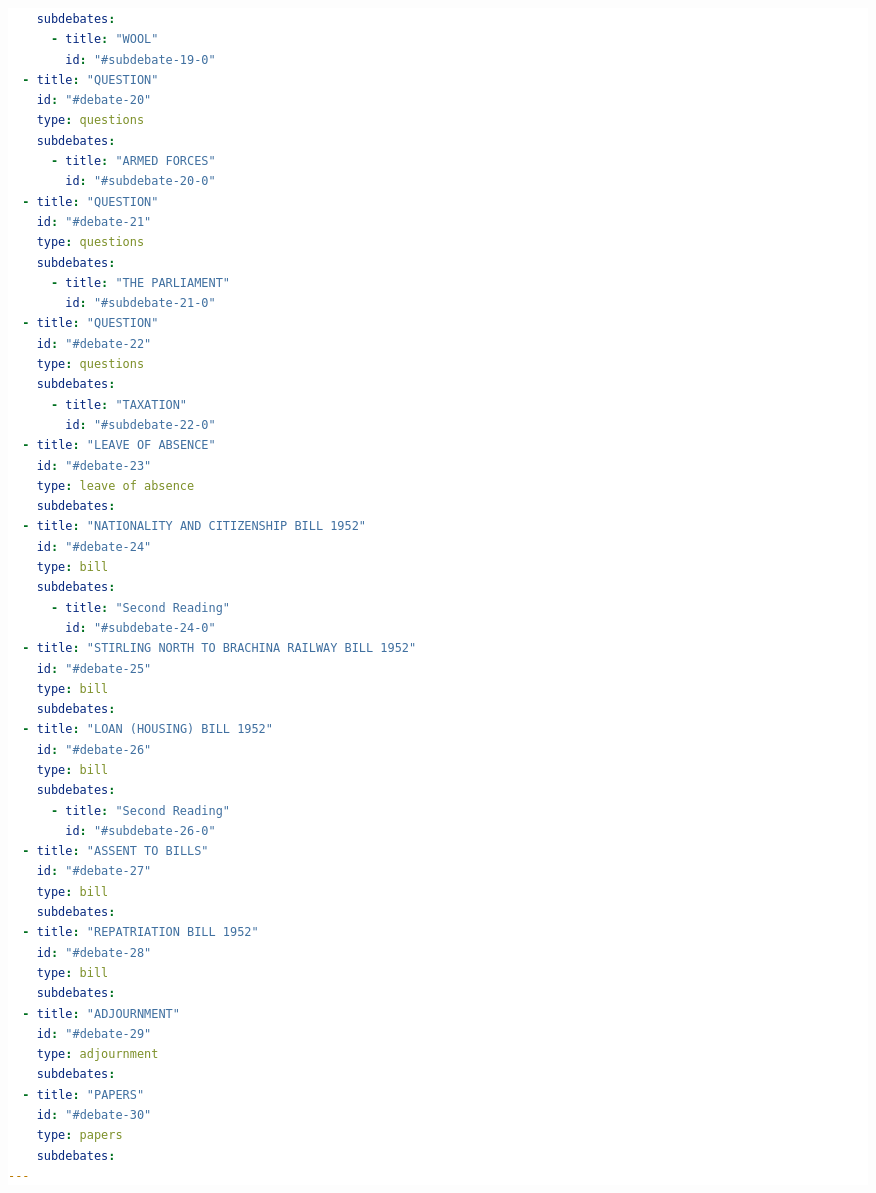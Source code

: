 ```yaml
    subdebates:
      - title: "WOOL"
        id: "#subdebate-19-0"
  - title: "QUESTION"
    id: "#debate-20"
    type: questions
    subdebates:
      - title: "ARMED FORCES"
        id: "#subdebate-20-0"
  - title: "QUESTION"
    id: "#debate-21"
    type: questions
    subdebates:
      - title: "THE PARLIAMENT"
        id: "#subdebate-21-0"
  - title: "QUESTION"
    id: "#debate-22"
    type: questions
    subdebates:
      - title: "TAXATION"
        id: "#subdebate-22-0"
  - title: "LEAVE OF ABSENCE"
    id: "#debate-23"
    type: leave of absence
    subdebates:
  - title: "NATIONALITY AND CITIZENSHIP BILL 1952"
    id: "#debate-24"
    type: bill
    subdebates:
      - title: "Second Reading"
        id: "#subdebate-24-0"
  - title: "STIRLING NORTH TO BRACHINA RAILWAY BILL 1952"
    id: "#debate-25"
    type: bill
    subdebates:
  - title: "LOAN (HOUSING) BILL 1952"
    id: "#debate-26"
    type: bill
    subdebates:
      - title: "Second Reading"
        id: "#subdebate-26-0"
  - title: "ASSENT TO BILLS"
    id: "#debate-27"
    type: bill
    subdebates:
  - title: "REPATRIATION BILL 1952"
    id: "#debate-28"
    type: bill
    subdebates:
  - title: "ADJOURNMENT"
    id: "#debate-29"
    type: adjournment
    subdebates:
  - title: "PAPERS"
    id: "#debate-30"
    type: papers
    subdebates:
---
```
